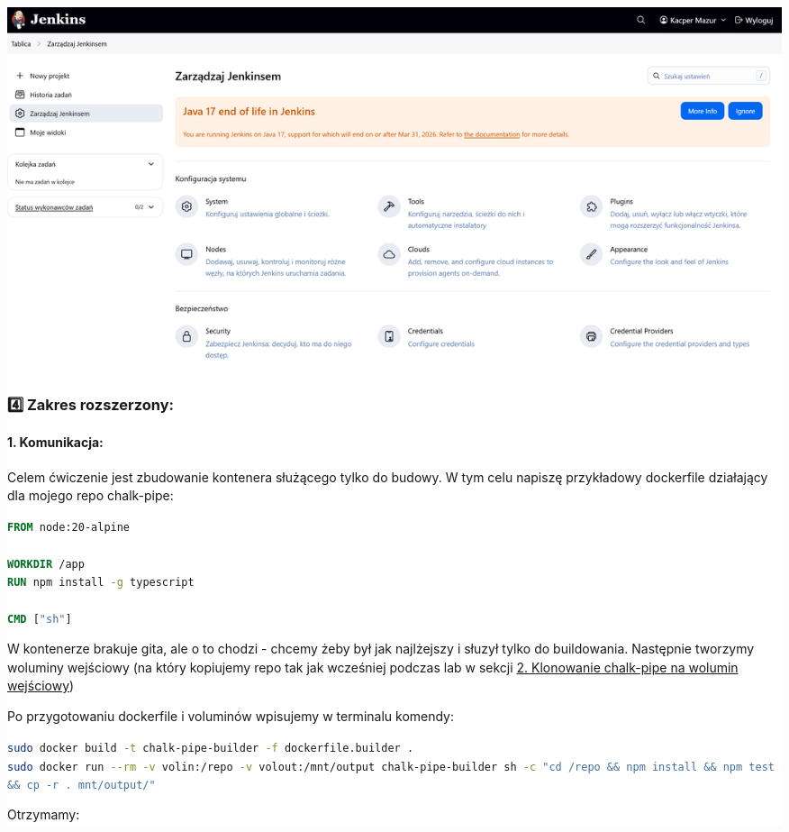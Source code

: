 ![jenkins_aftre](https://github.com/InzynieriaOprogramowaniaAGH/MDO2025_INO/blob/KM415588/INO/GCL02/KM415588/Sprawozdanie_1/004/img_4/jenkins_after.png)

### 4️⃣ Zakres rozszerzony:

#### 1. Komunikacja:

Celem ćwiczenie jest zbudowanie kontenera służącego tylko do budowy. W tym celu napiszę przykładowy dockerfile działający dla mojego repo chalk-pipe:

```dockerfile
FROM node:20-alpine

WORKDIR /app
RUN npm install -g typescript

CMD ["sh"]
```

W kontenerze brakuje gita, ale o to chodzi - chcemy żeby był jak najlżejszy i słuzył tylko do buildowania. Następnie tworzymy woluminy wejściowy (na który kopiujemy repo tak jak wcześniej podczas lab w sekcji [2. Klonowanie chalk-pipe na wolumin wejściowy](#2-klonowanie-chalk-pipe-na-wolumin-wej%C5%9Bciowy-i-uruchomienie-konteneru))

Po przygotowaniu dockerfile i voluminów wpisujemy w terminalu komendy:

```bash
sudo docker build -t chalk-pipe-builder -f dockerfile.builder .
sudo docker run --rm -v volin:/repo -v volout:/mnt/output chalk-pipe-builder sh -c "cd /repo && npm install && npm test && cp -r . mnt/output/"
```

Otrzymamy:
